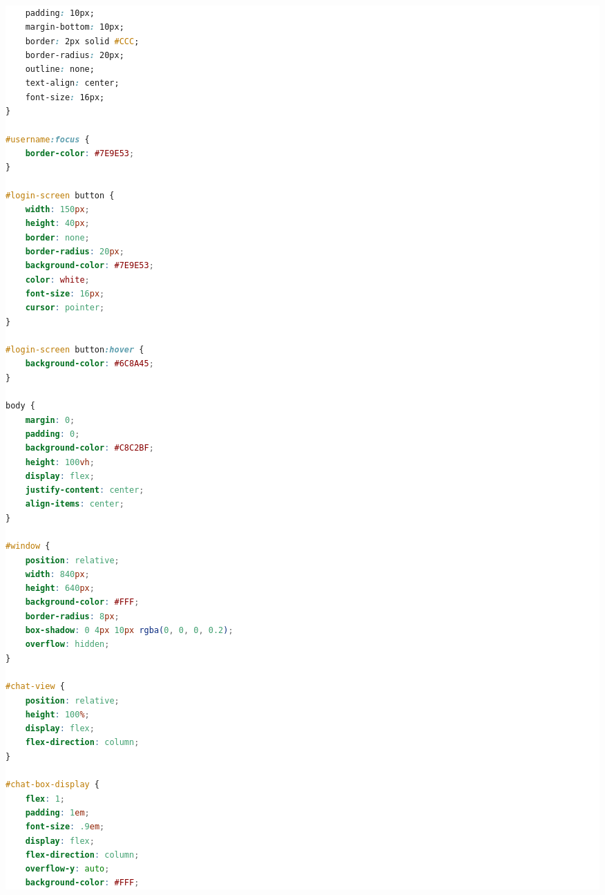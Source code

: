 ```css
    padding: 10px;
    margin-bottom: 10px;
    border: 2px solid #CCC;
    border-radius: 20px; 
    outline: none;
    text-align: center;
    font-size: 16px;
}

#username:focus {
    border-color: #7E9E53;
}

#login-screen button {
    width: 150px;
    height: 40px;
    border: none;
    border-radius: 20px; 
    background-color: #7E9E53;
    color: white;
    font-size: 16px;
    cursor: pointer;
}

#login-screen button:hover {
    background-color: #6C8A45;
}

body {
    margin: 0;
    padding: 0;
    background-color: #C8C2BF; 
    height: 100vh;
    display: flex;
    justify-content: center;
    align-items: center;
}

#window {
    position: relative;
    width: 840px;
    height: 640px;
    background-color: #FFF; 
    border-radius: 8px;
    box-shadow: 0 4px 10px rgba(0, 0, 0, 0.2);
    overflow: hidden; 
}

#chat-view {
    position: relative;
    height: 100%;
    display: flex;
    flex-direction: column;
}

#chat-box-display {
    flex: 1;
    padding: 1em;
    font-size: .9em;
    display: flex;
    flex-direction: column;
    overflow-y: auto; 
    background-color: #FFF; 
```
